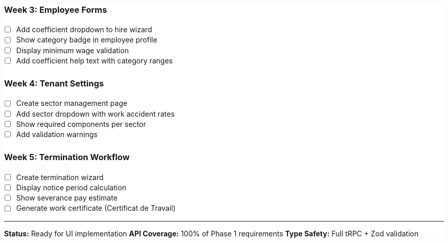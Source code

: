 ### Week 3: Employee Forms
- [ ] Add coefficient dropdown to hire wizard
- [ ] Show category badge in employee profile
- [ ] Display minimum wage validation
- [ ] Add coefficient help text with category ranges

### Week 4: Tenant Settings
- [ ] Create sector management page
- [ ] Add sector dropdown with work accident rates
- [ ] Show required components per sector
- [ ] Add validation warnings

### Week 5: Termination Workflow
- [ ] Create termination wizard
- [ ] Display notice period calculation
- [ ] Show severance pay estimate
- [ ] Generate work certificate (Certificat de Travail)

---

**Status:** Ready for UI implementation
**API Coverage:** 100% of Phase 1 requirements
**Type Safety:** Full tRPC + Zod validation
